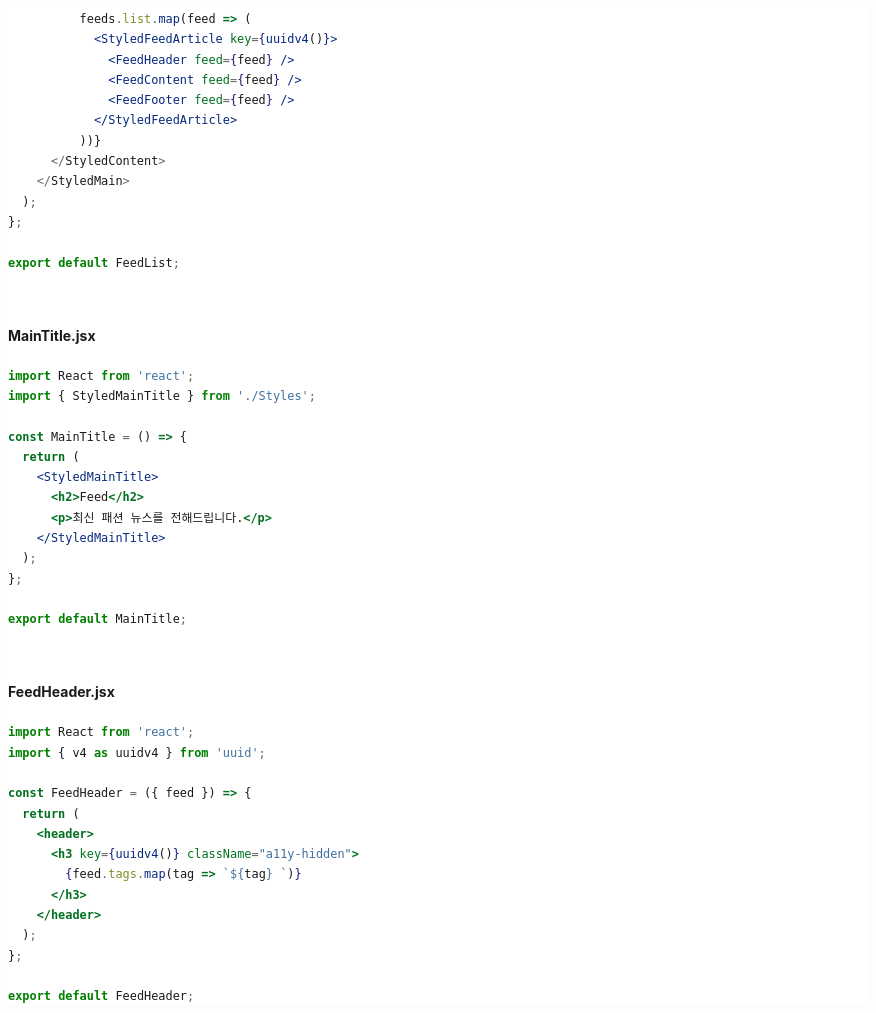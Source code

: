 ```jsx
          feeds.list.map(feed => (
            <StyledFeedArticle key={uuidv4()}>
              <FeedHeader feed={feed} />
              <FeedContent feed={feed} />
              <FeedFooter feed={feed} />
            </StyledFeedArticle>
          ))}
      </StyledContent>
    </StyledMain>
  );
};

export default FeedList;
```

<br/>

#### MainTitle.jsx  <a id="a8"></a>

```jsx
import React from 'react';
import { StyledMainTitle } from './Styles';

const MainTitle = () => {
  return (
    <StyledMainTitle>
      <h2>Feed</h2>
      <p>최신 패션 뉴스를 전해드립니다.</p>
    </StyledMainTitle>
  );
};

export default MainTitle;
```

<br/>

#### FeedHeader.jsx <a id="a9"></a>

```jsx
import React from 'react';
import { v4 as uuidv4 } from 'uuid';

const FeedHeader = ({ feed }) => {
  return (
    <header>
      <h3 key={uuidv4()} className="a11y-hidden">
        {feed.tags.map(tag => `${tag} `)}
      </h3>
    </header>
  );
};

export default FeedHeader;
```

